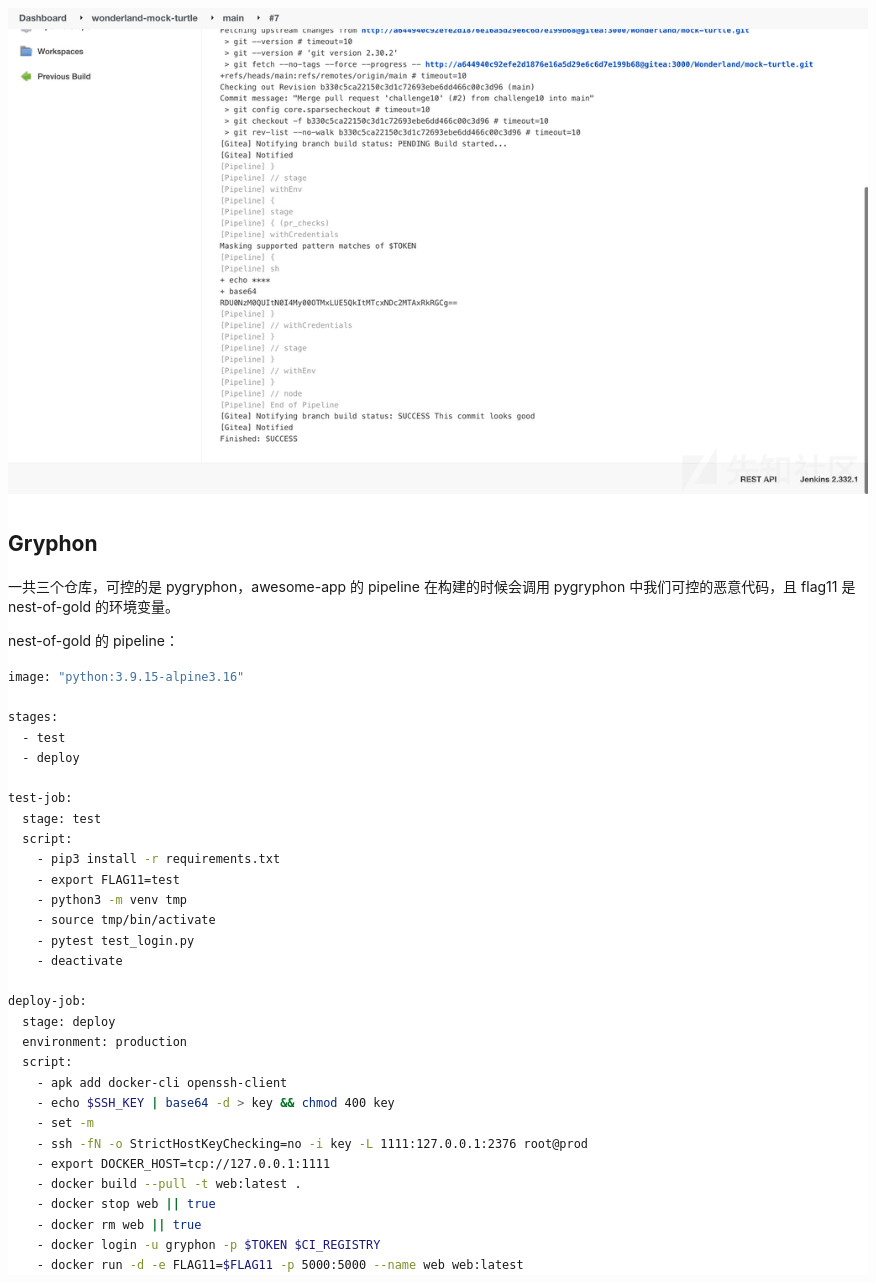 [![](assets/1699929835-c525e61696476d9adcdfc713ec9adb55.png)](https://xzfile.aliyuncs.com/media/upload/picture/20231109134124-9e598e5c-7ec2-1.png)

## Gryphon

一共三个仓库，可控的是 pygryphon，awesome-app 的 pipeline 在构建的时候会调用 pygryphon 中我们可控的恶意代码，且 flag11 是 nest-of-gold 的环境变量。

nest-of-gold 的 pipeline：

```bash
image: "python:3.9.15-alpine3.16"

stages:
  - test
  - deploy

test-job:
  stage: test
  script:
    - pip3 install -r requirements.txt
    - export FLAG11=test
    - python3 -m venv tmp
    - source tmp/bin/activate
    - pytest test_login.py
    - deactivate

deploy-job:
  stage: deploy
  environment: production
  script:
    - apk add docker-cli openssh-client
    - echo $SSH_KEY | base64 -d > key && chmod 400 key
    - set -m
    - ssh -fN -o StrictHostKeyChecking=no -i key -L 1111:127.0.0.1:2376 root@prod
    - export DOCKER_HOST=tcp://127.0.0.1:1111
    - docker build --pull -t web:latest .
    - docker stop web || true
    - docker rm web || true
    - docker login -u gryphon -p $TOKEN $CI_REGISTRY
    - docker run -d -e FLAG11=$FLAG11 -p 5000:5000 --name web web:latest
```
